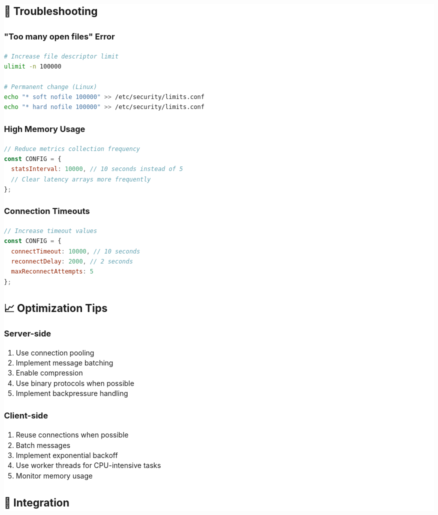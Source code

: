 ## 🚨 Troubleshooting

### "Too many open files" Error
```bash
# Increase file descriptor limit
ulimit -n 100000

# Permanent change (Linux)
echo "* soft nofile 100000" >> /etc/security/limits.conf
echo "* hard nofile 100000" >> /etc/security/limits.conf
```

### High Memory Usage
```javascript
// Reduce metrics collection frequency
const CONFIG = {
  statsInterval: 10000, // 10 seconds instead of 5
  // Clear latency arrays more frequently
};
```

### Connection Timeouts
```javascript
// Increase timeout values
const CONFIG = {
  connectTimeout: 10000, // 10 seconds
  reconnectDelay: 2000, // 2 seconds
  maxReconnectAttempts: 5
};
```

## 📈 Optimization Tips

### Server-side
1. Use connection pooling
2. Implement message batching
3. Enable compression
4. Use binary protocols when possible
5. Implement backpressure handling

### Client-side
1. Reuse connections when possible
2. Batch messages
3. Implement exponential backoff
4. Use worker threads for CPU-intensive tasks
5. Monitor memory usage

## 🔗 Integration
